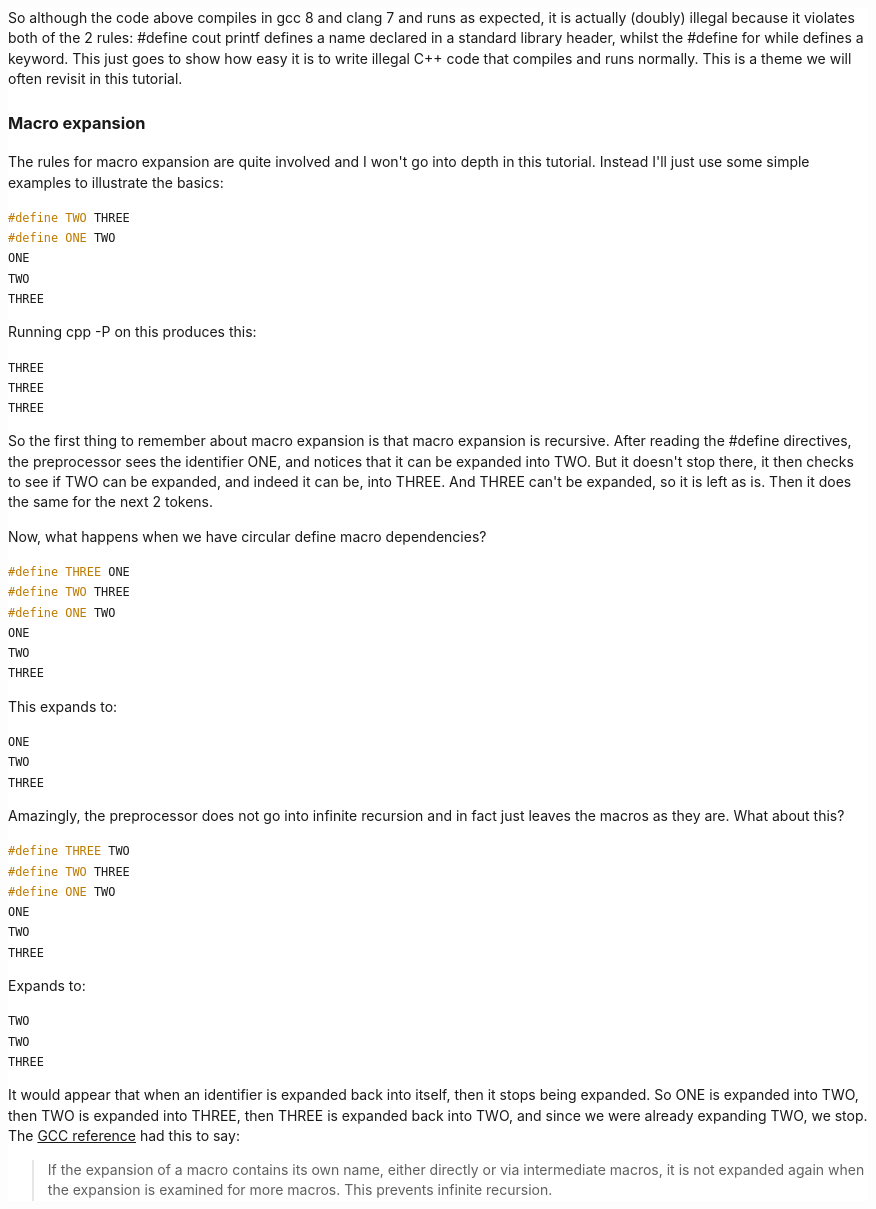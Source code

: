 So although the code above compiles in gcc 8 and clang 7 and runs as expected, it is actually (doubly) illegal because it violates both of the 2 rules: #define cout printf defines a name declared in a standard library header, whilst the #define for while defines a keyword. This just goes to show how easy it is to write illegal C++ code that compiles and runs normally. This is a theme we will often revisit in this tutorial. 

### Macro expansion

The rules for macro expansion are quite involved and I won't go into depth in this tutorial. Instead I'll just use some simple examples to illustrate the basics:
```cpp
#define TWO THREE
#define ONE TWO
ONE
TWO
THREE
```
Running cpp -P on this produces this:
```
THREE
THREE
THREE
```
So the first thing to remember about macro expansion is that macro expansion is recursive. After reading the #define directives, the preprocessor sees the identifier ONE, and notices that it can be expanded into TWO. But it doesn't stop there, it then checks to see if TWO can be expanded, and indeed it can be, into THREE. And THREE can't be expanded, so it is left as is. Then it does the same for the next 2 tokens. 

Now, what happens when we have circular define macro dependencies? 
```cpp
#define THREE ONE
#define TWO THREE
#define ONE TWO
ONE
TWO
THREE
```
This expands to:
```
ONE
TWO
THREE
```
Amazingly, the preprocessor does not go into infinite recursion and in fact just leaves the macros as they are. What about this?
```cpp
#define THREE TWO
#define TWO THREE
#define ONE TWO
ONE
TWO
THREE
```
Expands to:
```
TWO
TWO
THREE
```
It would appear that when an identifier is expanded back into itself, then it stops being expanded. So ONE is expanded into TWO, then TWO is expanded into THREE, then THREE is expanded back into TWO, and since we were already expanding TWO, we stop. The [GCC reference](https://gcc.gnu.org/onlinedocs/cpp/Object-like-Macros.html) had this to say:
>If the expansion of a macro contains its own name, either directly or via intermediate macros, it is not expanded again when the expansion is examined for more macros. This prevents infinite recursion.